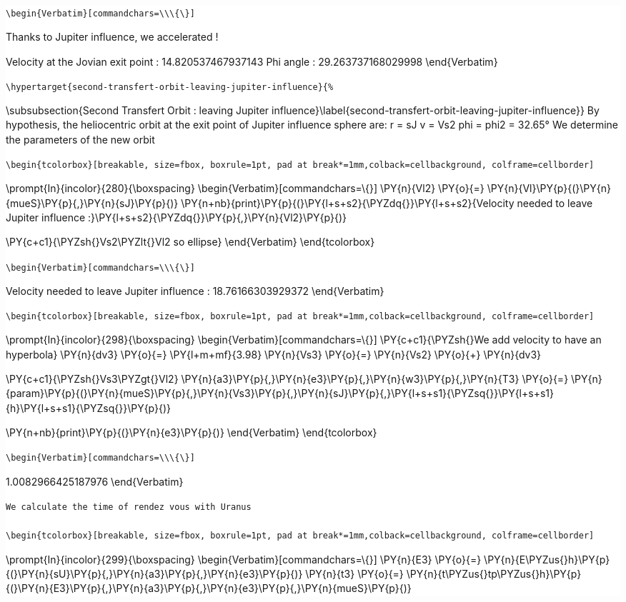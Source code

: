     \begin{Verbatim}[commandchars=\\\{\}]
Thanks to Jupiter influence, we accelerated !

Velocity at the Jovian exit point :  14.820537467937143
Phi angle :  29.263737168029998
    \end{Verbatim}

    \hypertarget{second-transfert-orbit-leaving-jupiter-influence}{%
\subsubsection{Second Transfert Orbit : leaving Jupiter
influence}\label{second-transfert-orbit-leaving-jupiter-influence}}
By hypothesis, the heliocentric orbit at the exit point of Jupiter influence sphere are:
r = sJ 
v = Vs2
phi = phi2 = 32.65°
    We determine the parameters of the new orbit

    \begin{tcolorbox}[breakable, size=fbox, boxrule=1pt, pad at break*=1mm,colback=cellbackground, colframe=cellborder]
\prompt{In}{incolor}{280}{\boxspacing}
\begin{Verbatim}[commandchars=\\\{\}]
\PY{n}{Vl2} \PY{o}{=} \PY{n}{Vl}\PY{p}{(}\PY{n}{mueS}\PY{p}{,}\PY{n}{sJ}\PY{p}{)}
\PY{n+nb}{print}\PY{p}{(}\PY{l+s+s2}{\PYZdq{}}\PY{l+s+s2}{Velocity needed to leave Jupiter influence :}\PY{l+s+s2}{\PYZdq{}}\PY{p}{,}\PY{n}{Vl2}\PY{p}{)}

\PY{c+c1}{\PYZsh{}Vs2\PYZlt{}Vl2 so ellipse}
\end{Verbatim}
\end{tcolorbox}

    \begin{Verbatim}[commandchars=\\\{\}]
Velocity needed to leave Jupiter influence : 18.76166303929372
    \end{Verbatim}

    \begin{tcolorbox}[breakable, size=fbox, boxrule=1pt, pad at break*=1mm,colback=cellbackground, colframe=cellborder]
\prompt{In}{incolor}{298}{\boxspacing}
\begin{Verbatim}[commandchars=\\\{\}]
\PY{c+c1}{\PYZsh{}We add velocity to have an hyperbola}
\PY{n}{dv3} \PY{o}{=}  \PY{l+m+mf}{3.98}
\PY{n}{Vs3} \PY{o}{=} \PY{n}{Vs2} \PY{o}{+} \PY{n}{dv3}

\PY{c+c1}{\PYZsh{}Vs3\PYZgt{}Vl2}
\PY{n}{a3}\PY{p}{,}\PY{n}{e3}\PY{p}{,}\PY{n}{w3}\PY{p}{,}\PY{n}{T3} \PY{o}{=} \PY{n}{param}\PY{p}{(}\PY{n}{mueS}\PY{p}{,}\PY{n}{Vs3}\PY{p}{,}\PY{n}{sJ}\PY{p}{,}\PY{l+s+s1}{\PYZsq{}}\PY{l+s+s1}{h}\PY{l+s+s1}{\PYZsq{}}\PY{p}{)}

\PY{n+nb}{print}\PY{p}{(}\PY{n}{e3}\PY{p}{)}
\end{Verbatim}
\end{tcolorbox}

    \begin{Verbatim}[commandchars=\\\{\}]
1.0082966425187976
    \end{Verbatim}

    We calculate the time of rendez vous with Uranus

    \begin{tcolorbox}[breakable, size=fbox, boxrule=1pt, pad at break*=1mm,colback=cellbackground, colframe=cellborder]
\prompt{In}{incolor}{299}{\boxspacing}
\begin{Verbatim}[commandchars=\\\{\}]
\PY{n}{E3} \PY{o}{=} \PY{n}{E\PYZus{}h}\PY{p}{(}\PY{n}{sU}\PY{p}{,}\PY{n}{a3}\PY{p}{,}\PY{n}{e3}\PY{p}{)}
\PY{n}{t3} \PY{o}{=} \PY{n}{t\PYZus{}tp\PYZus{}h}\PY{p}{(}\PY{n}{E3}\PY{p}{,}\PY{n}{a3}\PY{p}{,}\PY{n}{e3}\PY{p}{,}\PY{n}{mueS}\PY{p}{)}
